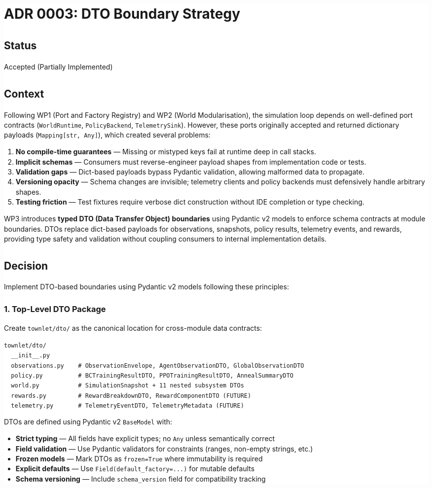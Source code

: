 # ADR 0003: DTO Boundary Strategy

## Status

Accepted (Partially Implemented)

## Context

Following WP1 (Port and Factory Registry) and WP2 (World Modularisation), the simulation loop depends on well-defined port contracts (`WorldRuntime`, `PolicyBackend`, `TelemetrySink`). However, these ports originally accepted and returned dictionary payloads (`Mapping[str, Any]`), which created several problems:

1. **No compile-time guarantees** — Missing or mistyped keys fail at runtime deep in call stacks.
2. **Implicit schemas** — Consumers must reverse-engineer payload shapes from implementation code or tests.
3. **Validation gaps** — Dict-based payloads bypass Pydantic validation, allowing malformed data to propagate.
4. **Versioning opacity** — Schema changes are invisible; telemetry clients and policy backends must defensively handle arbitrary shapes.
5. **Testing friction** — Test fixtures require verbose dict construction without IDE completion or type checking.

WP3 introduces **typed DTO (Data Transfer Object) boundaries** using Pydantic v2 models to enforce schema contracts at module boundaries. DTOs replace dict-based payloads for observations, snapshots, policy results, telemetry events, and rewards, providing type safety and validation without coupling consumers to internal implementation details.

## Decision

Implement DTO-based boundaries using Pydantic v2 models following these principles:

### 1. Top-Level DTO Package

Create `townlet/dto/` as the canonical location for cross-module data contracts:

```
townlet/dto/
  __init__.py
  observations.py    # ObservationEnvelope, AgentObservationDTO, GlobalObservationDTO
  policy.py          # BCTrainingResultDTO, PPOTrainingResultDTO, AnnealSummaryDTO
  world.py           # SimulationSnapshot + 11 nested subsystem DTOs
  rewards.py         # RewardBreakdownDTO, RewardComponentDTO (FUTURE)
  telemetry.py       # TelemetryEventDTO, TelemetryMetadata (FUTURE)
```

DTOs are defined using Pydantic v2 `BaseModel` with:
- **Strict typing** — All fields have explicit types; no `Any` unless semantically correct
- **Field validation** — Use Pydantic validators for constraints (ranges, non-empty strings, etc.)
- **Frozen models** — Mark DTOs as `frozen=True` where immutability is required
- **Explicit defaults** — Use `Field(default_factory=...)` for mutable defaults
- **Schema versioning** — Include `schema_version` field for compatibility tracking
